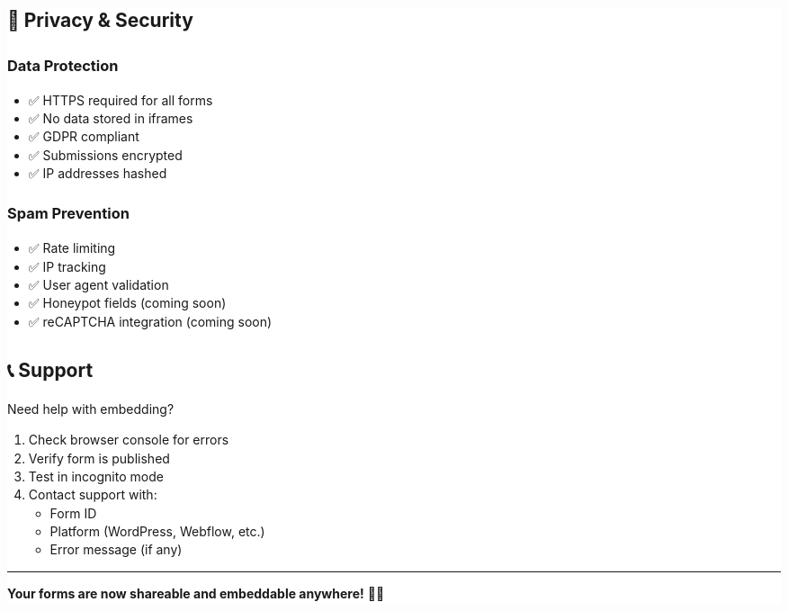 ## 🔐 Privacy & Security

### Data Protection
- ✅ HTTPS required for all forms
- ✅ No data stored in iframes
- ✅ GDPR compliant
- ✅ Submissions encrypted
- ✅ IP addresses hashed

### Spam Prevention
- ✅ Rate limiting
- ✅ IP tracking
- ✅ User agent validation
- ✅ Honeypot fields (coming soon)
- ✅ reCAPTCHA integration (coming soon)

## 📞 Support

Need help with embedding?
1. Check browser console for errors
2. Verify form is published
3. Test in incognito mode
4. Contact support with:
   - Form ID
   - Platform (WordPress, Webflow, etc.)
   - Error message (if any)

---

**Your forms are now shareable and embeddable anywhere!** 🎉✨

